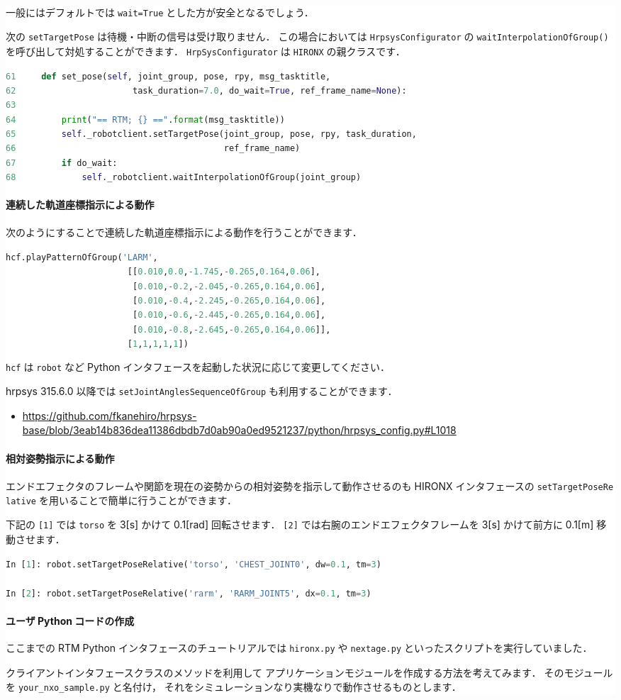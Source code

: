 一般にはデフォルトでは `wait=True` とした方が安全となるでしょう．

次の `setTargetPose` は待機・中断の信号は受け取りません．
この場合においては `HrpsysConfigurator` の `waitInterpolationOfGroup()` を呼び出して対処することができます．
`HrpSysConfigurator` は `HIRONX` の親クラスです．

```python
61     def set_pose(self, joint_group, pose, rpy, msg_tasktitle,
62                       task_duration=7.0, do_wait=True, ref_frame_name=None):
63
64         print("== RTM; {} ==".format(msg_tasktitle))
65         self._robotclient.setTargetPose(joint_group, pose, rpy, task_duration,
66                                         ref_frame_name)
67         if do_wait:
68             self._robotclient.waitInterpolationOfGroup(joint_group)
```


#### 連続した軌道座標指示による動作

次のようにすることで連続した軌道座標指示による動作を行うことができます．

```python
hcf.playPatternOfGroup('LARM',
                        [[0.010,0.0,-1.745,-0.265,0.164,0.06],
                         [0.010,-0.2,-2.045,-0.265,0.164,0.06],
                         [0.010,-0.4,-2.245,-0.265,0.164,0.06],
                         [0.010,-0.6,-2.445,-0.265,0.164,0.06],
                         [0.010,-0.8,-2.645,-0.265,0.164,0.06]],
                        [1,1,1,1,1])
```

`hcf` は `robot` など Python インタフェースを起動した状況に応じて変更してください．

hrpsys 315.6.0 以降では `setJointAnglesSequenceOfGroup` も利用することができます．

- https://github.com/fkanehiro/hrpsys-base/blob/3eab14b836dea11386dbdb7d0ab90a0ed9521237/python/hrpsys_config.py#L1018

#### 相対姿勢指示による動作

エンドエフェクタのフレームや関節を現在の姿勢からの相対姿勢を指示して動作させるのも
HIRONX インタフェースの `setTargetPoseRelative` を用いることで簡単に行うことができます．

下記の `[1]` では `torso` を 3[s] かけて 0.1[rad] 回転させます．
`[2]` では右腕のエンドエフェクタフレームを 3[s] かけて前方に 0.1[m] 移動させます．

```python
In [1]: robot.setTargetPoseRelative('torso', 'CHEST_JOINT0', dw=0.1, tm=3)

In [2]: robot.setTargetPoseRelative('rarm', 'RARM_JOINT5', dx=0.1, tm=3)
```

#### ユーザ Python コードの作成

ここまでの RTM Python インタフェースのチュートリアルでは `hironx.py` や `nextage.py` といったスクリプトを実行していました．

クライアントインタフェースクラスのメソッドを利用して
アプリケーションモジュールを作成する方法を考えてみます．
そのモジュールを `your_nxo_sample.py` と名付け，
それをシミュレーションなり実機なりで動作させるものとします．

